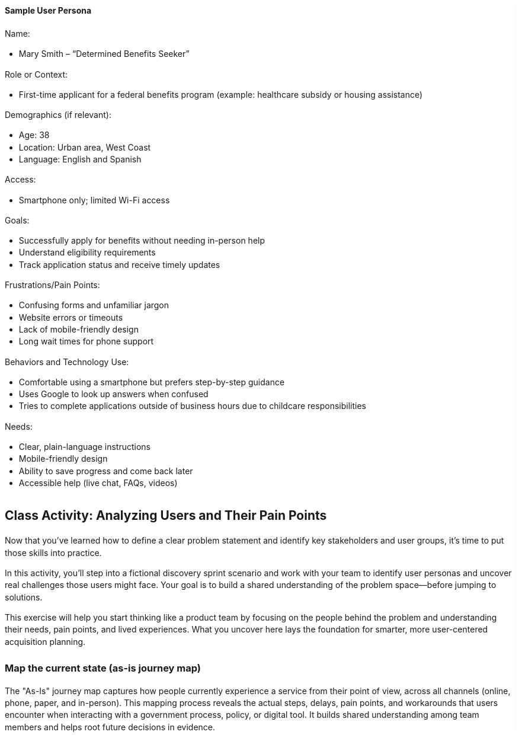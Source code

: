 
#### Sample User Persona
Name:
- Mary Smith – “Determined Benefits Seeker”

Role or Context:
- First-time applicant for a federal benefits program (example: healthcare subsidy or housing assistance)

Demographics (if relevant):
- Age: 38
- Location: Urban area, West Coast
- Language: English and Spanish

Access:
- Smartphone only; limited Wi-Fi access

Goals:
- Successfully apply for benefits without needing in-person help
- Understand eligibility requirements
- Track application status and receive timely updates

Frustrations/Pain Points:
- Confusing forms and unfamiliar jargon
- Website errors or timeouts
- Lack of mobile-friendly design
- Long wait times for phone support

Behaviors and Technology Use:
- Comfortable using a smartphone but prefers step-by-step guidance
- Uses Google to look up answers when confused
- Tries to complete applications outside of business hours due to childcare responsibilities

Needs:
- Clear, plain-language instructions
- Mobile-friendly design
- Ability to save progress and come back later
- Accessible help (live chat, FAQs, videos)

## Class Activity: Analyzing Users and Their Pain Points
Now that you’ve learned how to define a clear problem statement and identify key stakeholders and user groups, it’s time to put those skills into practice.

In this activity, you’ll step into a fictional discovery sprint scenario and work with your team to identify user personas and uncover real challenges those users might face. Your goal is to build a shared understanding of the problem space—before jumping to solutions.

This exercise will help you start thinking like a product team by focusing on the people behind the problem and understanding their needs, pain points, and lived experiences. What you uncover here lays the foundation for smarter, more user-centered acquisition planning.


### Map the current state (as-is journey map)
The "As-Is" journey map captures how people currently experience a service from their point of view, across all channels (online, phone, paper, and in-person). This mapping process reveals the actual steps, delays, pain points, and workarounds that users encounter when interacting with a government process, policy, or digital tool. It builds shared understanding among team members and helps root future decisions in evidence.
